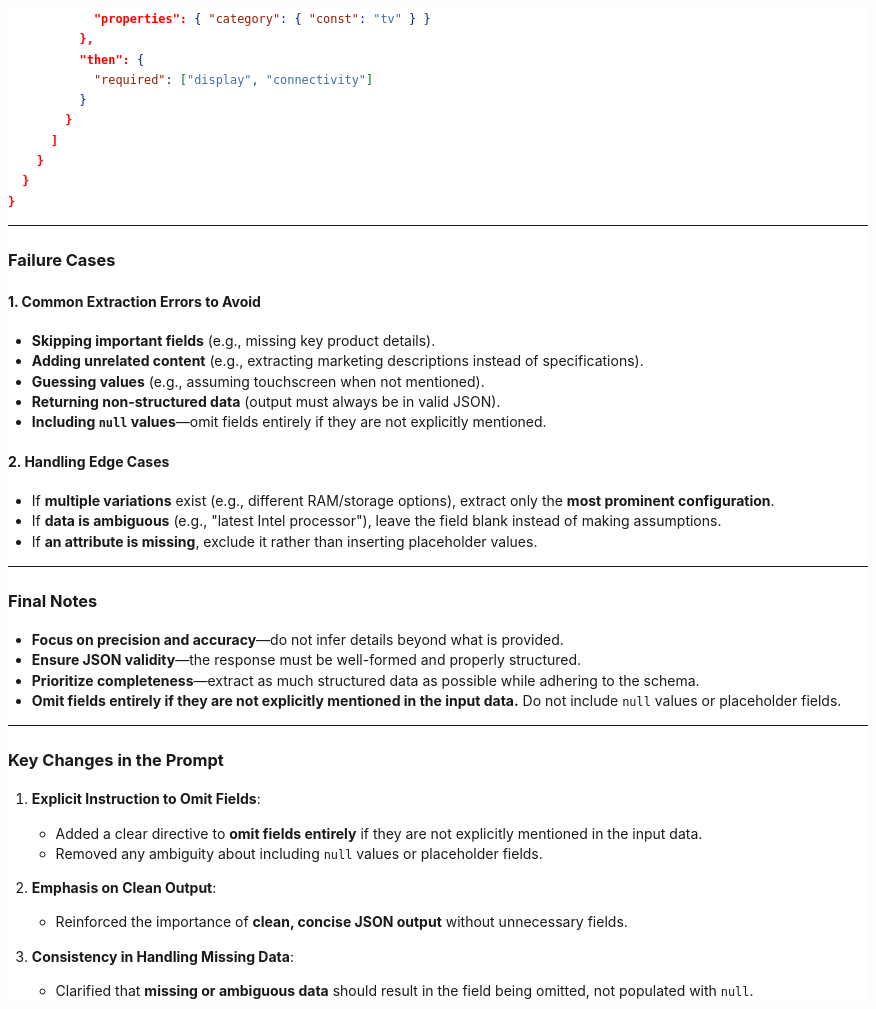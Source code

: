 ```json
            "properties": { "category": { "const": "tv" } }
          },
          "then": {
            "required": ["display", "connectivity"]
          }
        }
      ]
    }
  }
}
```

---

### **Failure Cases**

#### **1. Common Extraction Errors to Avoid**

- **Skipping important fields** (e.g., missing key product details).
- **Adding unrelated content** (e.g., extracting marketing descriptions instead of specifications).
- **Guessing values** (e.g., assuming touchscreen when not mentioned).
- **Returning non-structured data** (output must always be in valid JSON).
- **Including `null` values**—omit fields entirely if they are not explicitly mentioned.

#### **2. Handling Edge Cases**

- If **multiple variations** exist (e.g., different RAM/storage options), extract only the **most prominent configuration**.
- If **data is ambiguous** (e.g., "latest Intel processor"), leave the field blank instead of making assumptions.
- If **an attribute is missing**, exclude it rather than inserting placeholder values.

---

### **Final Notes**

- **Focus on precision and accuracy**—do not infer details beyond what is provided.
- **Ensure JSON validity**—the response must be well-formed and properly structured.
- **Prioritize completeness**—extract as much structured data as possible while adhering to the schema.
- **Omit fields entirely if they are not explicitly mentioned in the input data.** Do not include `null` values or placeholder fields.

---

### **Key Changes in the Prompt**

1. **Explicit Instruction to Omit Fields**:

   - Added a clear directive to **omit fields entirely** if they are not explicitly mentioned in the input data.
   - Removed any ambiguity about including `null` values or placeholder fields.

2. **Emphasis on Clean Output**:

   - Reinforced the importance of **clean, concise JSON output** without unnecessary fields.

3. **Consistency in Handling Missing Data**:
   - Clarified that **missing or ambiguous data** should result in the field being omitted, not populated with `null`.
